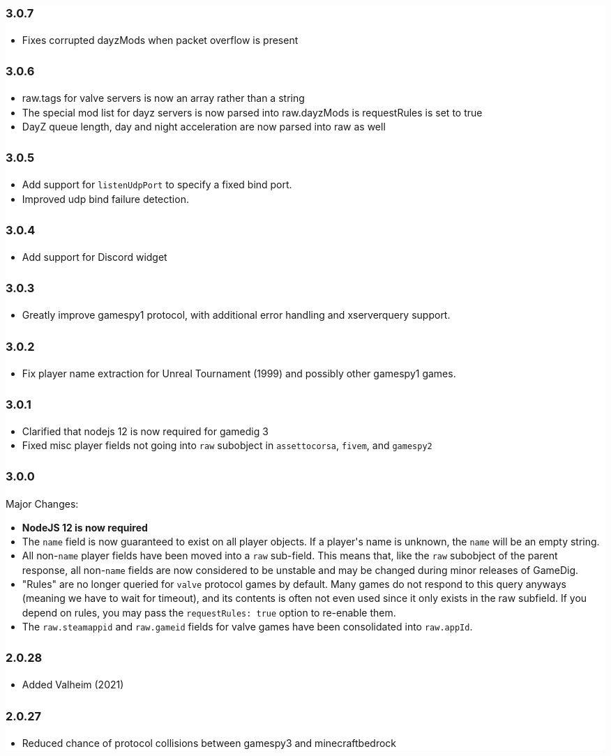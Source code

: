 ### 3.0.7
* Fixes corrupted dayzMods when packet overflow is present

### 3.0.6
* raw.tags for valve servers is now an array rather than a string
* The special mod list for dayz servers is now parsed into raw.dayzMods is requestRules is set to true
* DayZ queue length, day and night acceleration are now parsed into raw as well

### 3.0.5
* Add support for `listenUdpPort` to specify a fixed bind port.
* Improved udp bind failure detection.

### 3.0.4
* Add support for Discord widget

### 3.0.3
* Greatly improve gamespy1 protocol, with additional error handling and xserverquery support.

### 3.0.2
* Fix player name extraction for Unreal Tournament (1999) and possibly
  other gamespy1 games.

### 3.0.1
* Clarified that nodejs 12 is now required for gamedig 3
* Fixed misc player fields not going into `raw` subobject in `assettocorsa`, `fivem`, and `gamespy2`

### 3.0.0
Major Changes:
* **NodeJS 12 is now required**
* The `name` field is now guaranteed to exist on all player objects. If a player's name is unknown, the `name` will be an empty string.
* All non-`name` player fields have been moved into a `raw` sub-field. This means that, like the `raw` subobject of the parent
  response, all non-`name` fields are now considered to be unstable and may be changed during minor releases of GameDig.
* "Rules" are no longer queried for `valve` protocol games by default. Many games do not respond to this query anyways (meaning we have to wait
  for timeout), and its contents is often not even used since it only exists in the raw subfield. If you depend on rules,
  you may pass the `requestRules: true` option to re-enable them.
* The `raw.steamappid` and `raw.gameid` fields for valve games have been consolidated into `raw.appId`.

### 2.0.28
* Added Valheim (2021)

### 2.0.27
* Reduced chance of protocol collisions between gamespy3 and minecraftbedrock
